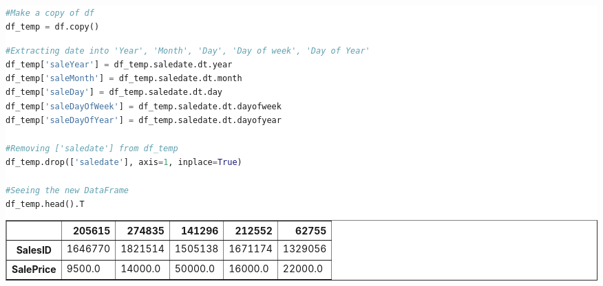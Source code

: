 


```python
#Make a copy of df
df_temp = df.copy()
```


```python
#Extracting date into 'Year', 'Month', 'Day', 'Day of week', 'Day of Year'
df_temp['saleYear'] = df_temp.saledate.dt.year
df_temp['saleMonth'] = df_temp.saledate.dt.month
df_temp['saleDay'] = df_temp.saledate.dt.day
df_temp['saleDayOfWeek'] = df_temp.saledate.dt.dayofweek
df_temp['saleDayOfYear'] = df_temp.saledate.dt.dayofyear

#Removing ['saledate'] from df_temp
df_temp.drop(['saledate'], axis=1, inplace=True)

#Seeing the new DataFrame
df_temp.head().T
```




<div>
<style scoped>
    .dataframe tbody tr th:only-of-type {
        vertical-align: middle;
    }

    .dataframe tbody tr th {
        vertical-align: top;
    }

    .dataframe thead th {
        text-align: right;
    }
</style>
<table border="1" class="dataframe">
  <thead>
    <tr style="text-align: right;">
      <th></th>
      <th>205615</th>
      <th>274835</th>
      <th>141296</th>
      <th>212552</th>
      <th>62755</th>
    </tr>
  </thead>
  <tbody>
    <tr>
      <th>SalesID</th>
      <td>1646770</td>
      <td>1821514</td>
      <td>1505138</td>
      <td>1671174</td>
      <td>1329056</td>
    </tr>
    <tr>
      <th>SalePrice</th>
      <td>9500.0</td>
      <td>14000.0</td>
      <td>50000.0</td>
      <td>16000.0</td>
      <td>22000.0</td>
    </tr>